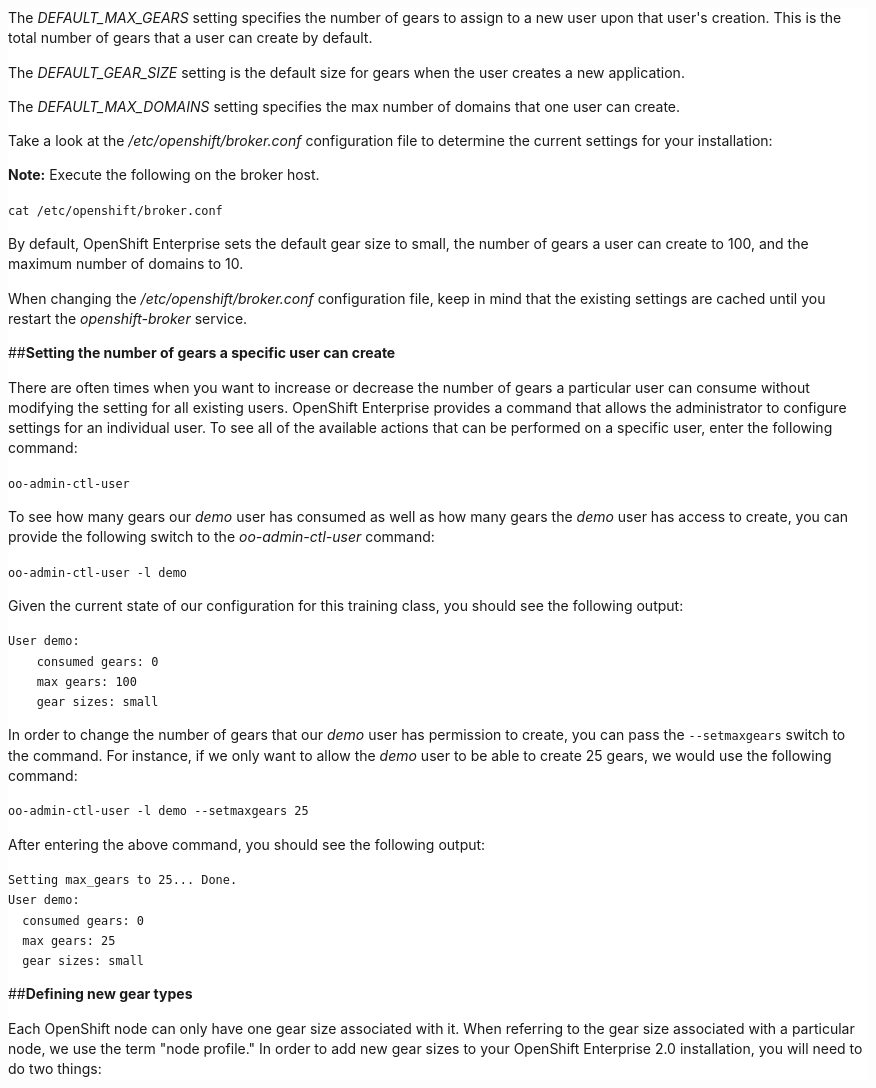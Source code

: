 The *DEFAULT_MAX_GEARS* setting specifies the number of gears to assign to a new user upon that user's creation.  This is the total number of gears that a user can create by default.

The *DEFAULT_GEAR_SIZE* setting is the default size for gears when the user creates a new application.

The *DEFAULT_MAX_DOMAINS* setting specifies the max number of domains that one user can create.

Take a look at the  */etc/openshift/broker.conf* configuration file to determine the current settings for your installation:

**Note:** Execute the following on the broker host.

	cat /etc/openshift/broker.conf

By default, OpenShift Enterprise sets the default gear size to small, the number of gears a user can create to 100, and the maximum number of domains to 10.

When changing the */etc/openshift/broker.conf* configuration file, keep in mind that the existing settings are cached until you restart the *openshift-broker* service.

##**Setting the number of gears a specific user can create**

There are often times when you want to increase or decrease the number of gears a particular user can consume without modifying the setting for all existing users.  OpenShift Enterprise provides a command that allows the administrator to configure settings for an individual user.  To see all of the available actions that can be performed on a specific user, enter the following command:

	oo-admin-ctl-user

To see how many gears our *demo* user has consumed as well as how many gears the *demo* user has access to create, you can provide the following switch to the *oo-admin-ctl-user* command:

	oo-admin-ctl-user -l demo

Given the current state of our configuration for this training class, you should see the following output:

	User demo:
	    consumed gears: 0
	    max gears: 100
	    gear sizes: small

In order to change the number of gears that our *demo* user has permission to create, you can pass the `--setmaxgears` switch to the command.  For instance, if we only want to allow the *demo* user to be able to create 25 gears, we would use the following command:

	oo-admin-ctl-user -l demo --setmaxgears 25

After entering the above command, you should see the following output:

 	Setting max_gears to 25... Done.
 	User demo:
 	  consumed gears: 0
 	  max gears: 25
 	  gear sizes: small


##**Defining new gear types**

Each OpenShift node can only have one gear size associated with it.  When referring to the gear size associated with a particular node, we use the term "node profile." In order to add new gear sizes to your OpenShift Enterprise 2.0 installation, you will need to do two things:
